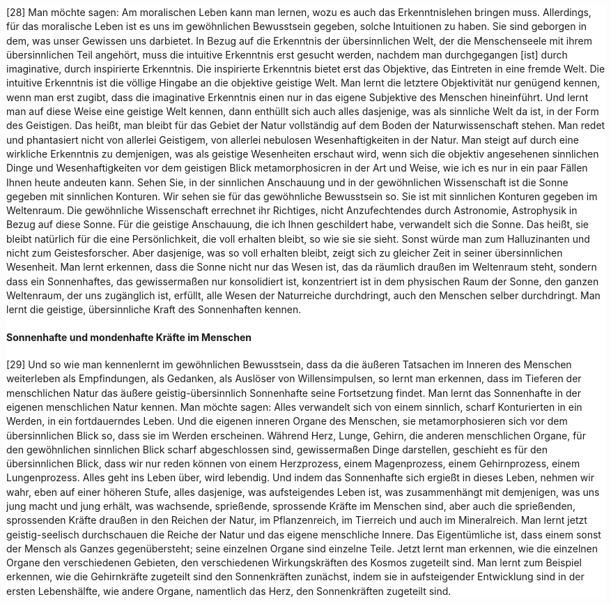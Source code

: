 [28] Man möchte sagen: Am moralischen Leben kann man lernen, wozu es auch das Erkenntnislehen bringen muss. Allerdings, für das moralische Leben ist es uns im gewöhnlichen Bewusstsein gegeben, solche Intuitionen zu haben. Sie sind geborgen in dem, was unser Gewissen uns darbietet. In Bezug auf die Erkenntnis der übersinnlichen Welt, der die Menschenseele mit ihrem übersinnlichen Teil angehört, muss die intuitive Erkenntnis erst gesucht werden, nachdem man durchgegangen [ist] durch imaginative, durch inspirierte Erkenntnis. Die inspirierte Erkenntnis bietet erst das Objektive, das Eintreten in eine fremde Welt. Die intuitive Erkenntnis ist die völlige Hingabe an die objektive geistige Welt. Man lernt die letztere Objektivität nur genügend kennen, wenn man erst zugibt, dass die imaginative Erkenntnis einen nur in das eigene Subjektive des Menschen hineinführt. Und lernt man auf diese Weise eine geistige Welt kennen, dann enthüllt sich auch alles dasjenige, was als sinnliche Welt da ist, in der Form des Geistigen. Das heißt, man bleibt für das Gebiet der Natur vollständig auf dem Boden der Naturwissenschaft stehen. Man redet und phantasiert nicht von allerlei Geistigem, von allerlei nebulosen Wesenhaftigkeiten in der Natur. Man steigt auf durch eine wirkliche Erkenntnis zu demjenigen, was als geistige Wesenheiten erschaut wird, wenn sich die objektiv angesehenen sinnlichen Dinge und Wesenhaftigkeiten vor dem geistigen Blick metamorphosicren in der Art und Weise, wie ich es nur in ein paar Fällen Ihnen heute andeuten kann. Sehen Sie, in der sinnlichen Anschauung und in der gewöhnlichen Wissenschaft ist die Sonne gegeben mit sinnlichen Konturen. Wir sehen sie für das gewöhnliche Bewusstsein so. Sie ist mit sinnlichen Konturen gegeben im Weltenraum. Die gewöhnliche Wissenschaft errechnet ihr Richtiges, nicht Anzufechtendes durch Astronomie, Astrophysik in Bezug auf diese Sonne. Für die geistige Anschauung, die ich Ihnen geschildert habe, verwandelt sich die Sonne. Das heißt, sie bleibt natürlich für die eine Persönlichkeit, die voll erhalten bleibt, so wie sie sie sieht. Sonst würde man zum Halluzinanten und nicht zum Geistesforscher. Aber dasjenige, was so voll erhalten bleibt, zeigt sich zu gleicher Zeit in seiner übersinnlichen Wesenheit. Man lernt erkennen, dass die Sonne nicht nur das Wesen ist, das da räumlich draußen im Weltenraum steht, sondern dass ein Sonnenhaftes, das gewissermaßen nur konsolidiert ist, konzentriert ist in dem physischen Raum der Sonne, den ganzen Weltenraum, der uns zugänglich ist, erfüllt, alle Wesen der Naturreiche durchdringt, auch den Menschen selber durchdringt. Man lernt die geistige, übersinnliche Kraft des Sonnenhaften kennen.

#### Sonnenhafte und mondenhafte Kräfte im Menschen

[29] Und so wie man kennenlernt im gewöhnlichen Bewusstsein, dass da die äußeren Tatsachen im Inneren des Menschen weiterleben als Empfindungen, als Gedanken, als Auslöser von Willensimpulsen, so lernt man erkennen, dass im Tieferen der menschlichen Natur das äußere geistig-übersinnlich Sonnenhafte seine Fortsetzung findet. Man lernt das Sonnenhafte in der eigenen menschlichen Natur kennen. Man möchte sagen: Alles verwandelt sich von einem sinnlich, scharf Konturierten in ein Werden, in ein fortdauerndes Leben. Und die eigenen inneren Organe des Menschen, sie metamorphosieren sich vor dem übersinnlichen Blick so, dass sie im Werden erscheinen. Während Herz, Lunge, Gehirn, die anderen menschlichen Organe, für den gewöhnlichen sinnlichen Blick scharf abgeschlossen sind, gewissermaßen Dinge darstellen, geschieht es für den übersinnlichen Blick, dass wir nur reden können von einem Herzprozess, einem Magenprozess, einem Gehirnprozess, einem Lungenprozess. Alles geht ins Leben über, wird lebendig. Und indem das Sonnenhafte sich ergießt in dieses Leben, nehmen wir wahr, eben auf einer höheren Stufe, alles dasjenige, was aufsteigendes Leben ist, was zusammenhängt mit demjenigen, was uns jung macht und jung erhält, was wachsende, sprießende, sprossende Kräfte im Menschen sind, aber auch die sprießenden, sprossenden Kräfte draußen in den Reichen der Natur, im Pflanzenreich, im Tierreich und auch im Mineralreich. Man lernt jetzt geistig-seelisch durchschauen die Reiche der Natur und das eigene menschliche Innere. Das Eigentümliche ist, dass einem sonst der Mensch als Ganzes gegenübersteht; seine einzelnen Organe sind einzelne Teile. Jetzt lernt man erkennen, wie die einzelnen Organe den verschiedenen Gebieten, den verschiedenen Wirkungskräften des Kosmos zugeteilt sind. Man lernt zum Beispiel erkennen, wie die Gehirnkräfte zugeteilt sind den Sonnenkräften zunächst, indem sie in aufsteigender Entwicklung sind in der ersten Lebenshälfte, wie andere Organe, namentlich das Herz, den Sonnenkräften zugeteilt sind.

